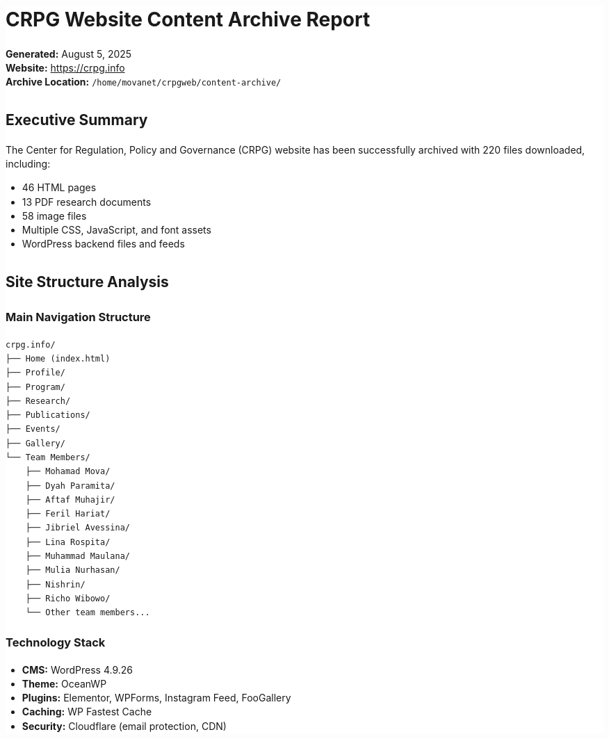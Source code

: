 # CRPG Website Content Archive Report

**Generated:** August 5, 2025  
**Website:** https://crpg.info  
**Archive Location:** `/home/movanet/crpgweb/content-archive/`

## Executive Summary

The Center for Regulation, Policy and Governance (CRPG) website has been successfully archived with 220 files downloaded, including:
- 46 HTML pages
- 13 PDF research documents
- 58 image files  
- Multiple CSS, JavaScript, and font assets
- WordPress backend files and feeds

## Site Structure Analysis

### Main Navigation Structure
```
crpg.info/
├── Home (index.html)
├── Profile/
├── Program/
├── Research/
├── Publications/
├── Events/
├── Gallery/
└── Team Members/
    ├── Mohamad Mova/
    ├── Dyah Paramita/
    ├── Aftaf Muhajir/
    ├── Feril Hariat/ 
    ├── Jibriel Avessina/
    ├── Lina Rospita/
    ├── Muhammad Maulana/
    ├── Mulia Nurhasan/
    ├── Nishrin/
    ├── Richo Wibowo/
    └── Other team members...
```

### Technology Stack
- **CMS:** WordPress 4.9.26
- **Theme:** OceanWP 
- **Plugins:** Elementor, WPForms, Instagram Feed, FooGallery
- **Caching:** WP Fastest Cache
- **Security:** Cloudflare (email protection, CDN)
